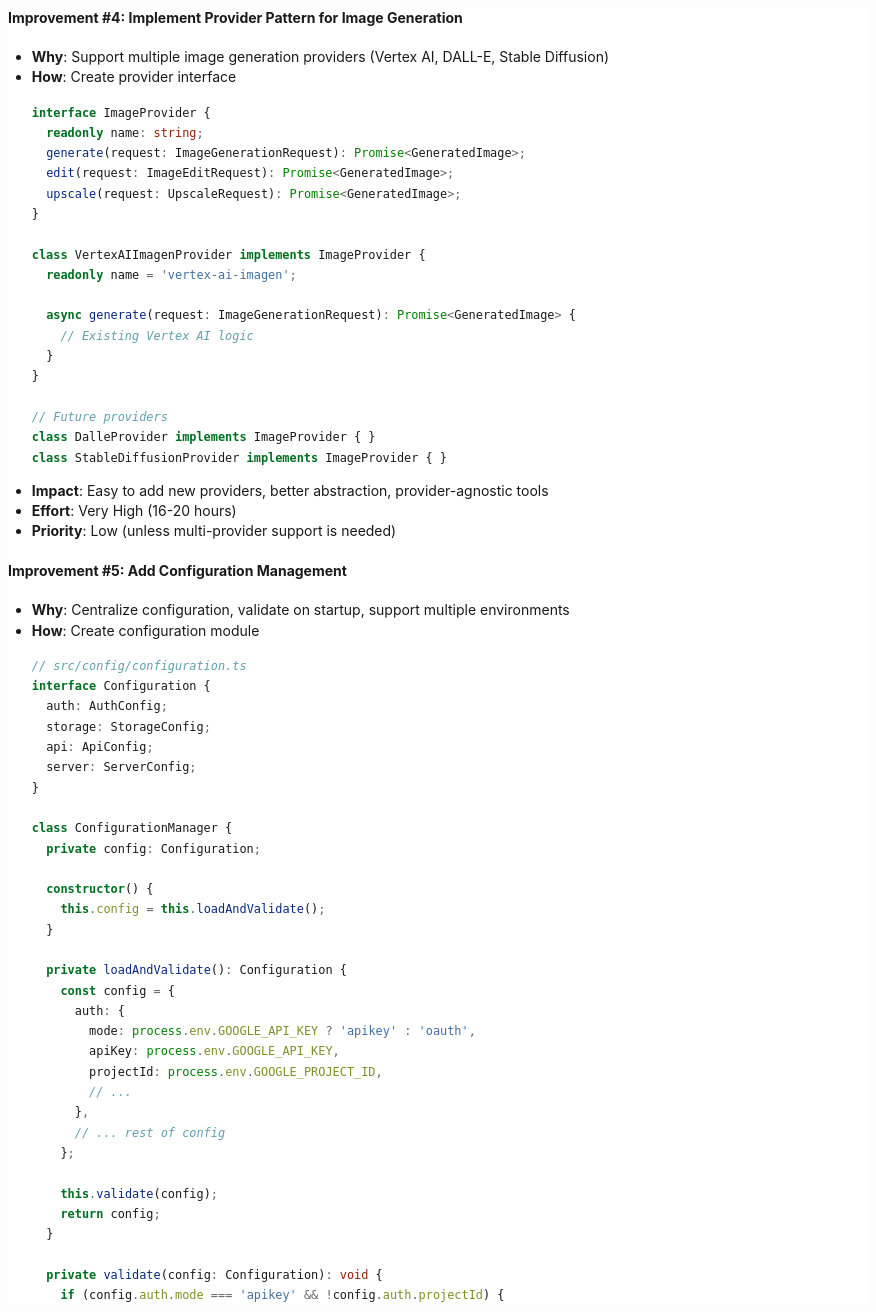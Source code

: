 #### Improvement #4: Implement Provider Pattern for Image Generation
- **Why**: Support multiple image generation providers (Vertex AI, DALL-E, Stable Diffusion)
- **How**: Create provider interface
  ```typescript
  interface ImageProvider {
    readonly name: string;
    generate(request: ImageGenerationRequest): Promise<GeneratedImage>;
    edit(request: ImageEditRequest): Promise<GeneratedImage>;
    upscale(request: UpscaleRequest): Promise<GeneratedImage>;
  }

  class VertexAIImagenProvider implements ImageProvider {
    readonly name = 'vertex-ai-imagen';

    async generate(request: ImageGenerationRequest): Promise<GeneratedImage> {
      // Existing Vertex AI logic
    }
  }

  // Future providers
  class DalleProvider implements ImageProvider { }
  class StableDiffusionProvider implements ImageProvider { }
  ```
- **Impact**: Easy to add new providers, better abstraction, provider-agnostic tools
- **Effort**: Very High (16-20 hours)
- **Priority**: Low (unless multi-provider support is needed)

#### Improvement #5: Add Configuration Management
- **Why**: Centralize configuration, validate on startup, support multiple environments
- **How**: Create configuration module
  ```typescript
  // src/config/configuration.ts
  interface Configuration {
    auth: AuthConfig;
    storage: StorageConfig;
    api: ApiConfig;
    server: ServerConfig;
  }

  class ConfigurationManager {
    private config: Configuration;

    constructor() {
      this.config = this.loadAndValidate();
    }

    private loadAndValidate(): Configuration {
      const config = {
        auth: {
          mode: process.env.GOOGLE_API_KEY ? 'apikey' : 'oauth',
          apiKey: process.env.GOOGLE_API_KEY,
          projectId: process.env.GOOGLE_PROJECT_ID,
          // ...
        },
        // ... rest of config
      };

      this.validate(config);
      return config;
    }

    private validate(config: Configuration): void {
      if (config.auth.mode === 'apikey' && !config.auth.projectId) {
  ```